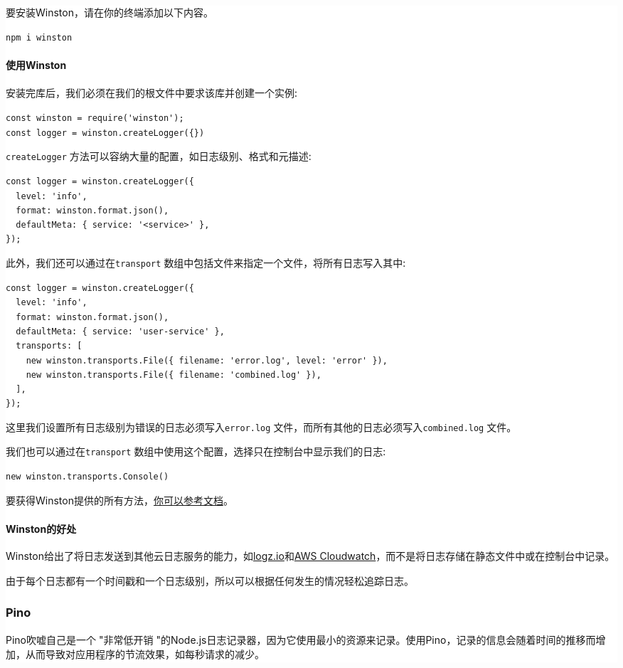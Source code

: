 要安装Winston，请在你的终端添加以下内容。

```
npm i winston
```

#### 使用Winston

安装完库后，我们必须在我们的根文件中要求该库并创建一个实例:

```
const winston = require('winston');
const logger = winston.createLogger({})
```

`createLogger` 方法可以容纳大量的配置，如日志级别、格式和元描述:

```
const logger = winston.createLogger({
  level: 'info',
  format: winston.format.json(),
  defaultMeta: { service: '<service>' },
});
```

此外，我们还可以通过在`transport` 数组中包括文件来指定一个文件，将所有日志写入其中:

```
const logger = winston.createLogger({
  level: 'info',
  format: winston.format.json(),
  defaultMeta: { service: 'user-service' },
  transports: [
    new winston.transports.File({ filename: 'error.log', level: 'error' }),
    new winston.transports.File({ filename: 'combined.log' }),
  ],
});
```

这里我们设置所有日志级别为错误的日志必须写入`error.log` 文件，而所有其他的日志必须写入`combined.log` 文件。

我们也可以通过在`transport` 数组中使用这个配置，选择只在控制台中显示我们的日志:

```
new winston.transports.Console()
```

要获得Winston提供的所有方法，[你可以参考文档](https://www.npmjs.com/package/winston)。

#### Winston的好处

Winston给出了将日志发送到其他云日志服务的能力，如[logz.io](http://logz.io)和[AWS Cloudwatch](https://www.npmjs.com/package/winston-cloudwatch)，而不是将日志存储在静态文件中或在控制台中记录。

由于每个日志都有一个时间戳和一个日志级别，所以可以根据任何发生的情况轻松追踪日志。

### Pino

Pino吹嘘自己是一个 "非常低开销 "的Node.js日志记录器，因为它使用最小的资源来记录。使用Pino，记录的信息会随着时间的推移而增加，从而导致对应用程序的节流效果，如每秒请求的减少。
